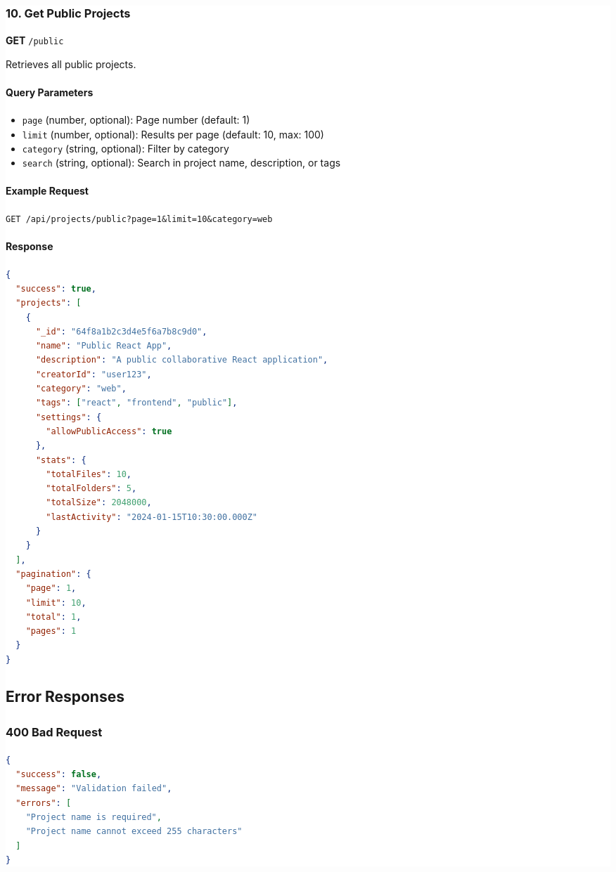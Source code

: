 ### 10. Get Public Projects
**GET** `/public`

Retrieves all public projects.

#### Query Parameters
- `page` (number, optional): Page number (default: 1)
- `limit` (number, optional): Results per page (default: 10, max: 100)
- `category` (string, optional): Filter by category
- `search` (string, optional): Search in project name, description, or tags

#### Example Request
```
GET /api/projects/public?page=1&limit=10&category=web
```

#### Response
```json
{
  "success": true,
  "projects": [
    {
      "_id": "64f8a1b2c3d4e5f6a7b8c9d0",
      "name": "Public React App",
      "description": "A public collaborative React application",
      "creatorId": "user123",
      "category": "web",
      "tags": ["react", "frontend", "public"],
      "settings": {
        "allowPublicAccess": true
      },
      "stats": {
        "totalFiles": 10,
        "totalFolders": 5,
        "totalSize": 2048000,
        "lastActivity": "2024-01-15T10:30:00.000Z"
      }
    }
  ],
  "pagination": {
    "page": 1,
    "limit": 10,
    "total": 1,
    "pages": 1
  }
}
```

## Error Responses

### 400 Bad Request
```json
{
  "success": false,
  "message": "Validation failed",
  "errors": [
    "Project name is required",
    "Project name cannot exceed 255 characters"
  ]
}
```
